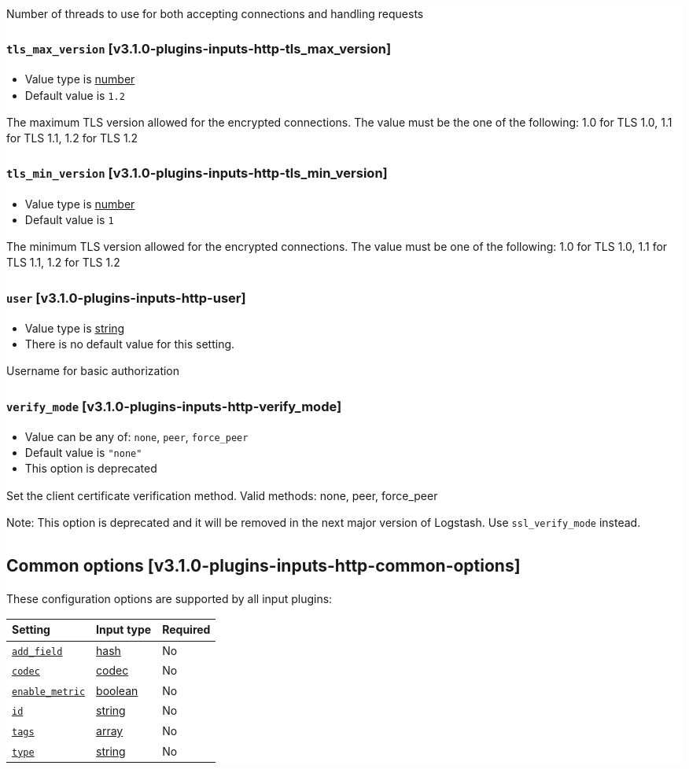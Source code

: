 Number of threads to use for both accepting connections and handling requests

### `tls_max_version` [v3.1.0-plugins-inputs-http-tls_max_version]

* Value type is [number](/lsr/value-types.md#number)
* Default value is `1.2`

The maximum TLS version allowed for the encrypted connections. The value must be the one of the following: 1.0 for TLS 1.0, 1.1 for TLS 1.1, 1.2 for TLS 1.2

### `tls_min_version` [v3.1.0-plugins-inputs-http-tls_min_version]

* Value type is [number](/lsr/value-types.md#number)
* Default value is `1`

The minimum TLS version allowed for the encrypted connections. The value must be one of the following: 1.0 for TLS 1.0, 1.1 for TLS 1.1, 1.2 for TLS 1.2

### `user` [v3.1.0-plugins-inputs-http-user]

* Value type is [string](/lsr/value-types.md#string)
* There is no default value for this setting.

Username for basic authorization

### `verify_mode` [v3.1.0-plugins-inputs-http-verify_mode]

* Value can be any of: `none`, `peer`, `force_peer`
* Default value is `"none"`
* This option is deprecated

Set the client certificate verification method. Valid methods: none, peer, force\_peer

Note: This option is deprecated and it will be removed in the next major version of Logstash. Use `ssl_verify_mode` instead.

## Common options [v3.1.0-plugins-inputs-http-common-options]

These configuration options are supported by all input plugins:

| Setting | Input type | Required |
| :- | :- | :- |
| [`add_field`](v3-1-0-plugins-inputs-http.md#v3.1.0-plugins-inputs-http-add_field) | [hash](/lsr/value-types.md#hash) | No |
| [`codec`](v3-1-0-plugins-inputs-http.md#v3.1.0-plugins-inputs-http-codec) | [codec](/lsr/value-types.md#codec) | No |
| [`enable_metric`](v3-1-0-plugins-inputs-http.md#v3.1.0-plugins-inputs-http-enable_metric) | [boolean](/lsr/value-types.md#boolean) | No |
| [`id`](v3-1-0-plugins-inputs-http.md#v3.1.0-plugins-inputs-http-id) | [string](/lsr/value-types.md#string) | No |
| [`tags`](v3-1-0-plugins-inputs-http.md#v3.1.0-plugins-inputs-http-tags) | [array](/lsr/value-types.md#array) | No |
| [`type`](v3-1-0-plugins-inputs-http.md#v3.1.0-plugins-inputs-http-type) | [string](/lsr/value-types.md#string) | No |
